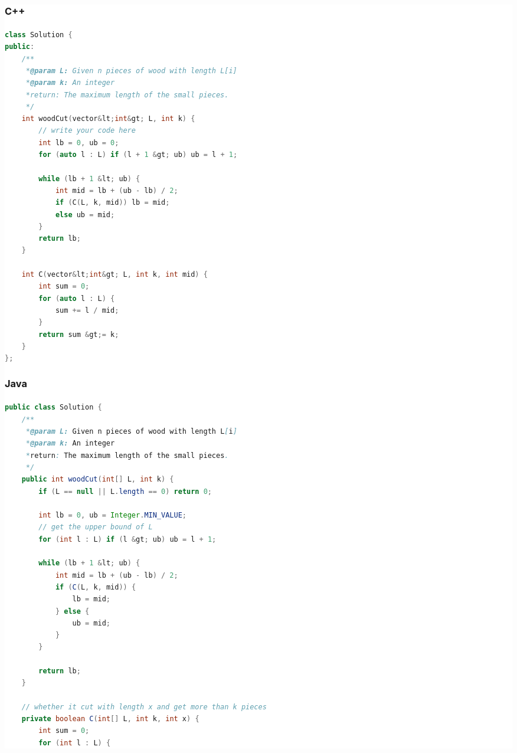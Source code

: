 ### C++
```c++
class Solution {
public:
    /** 
     *@param L: Given n pieces of wood with length L[i]
     *@param k: An integer
     *return: The maximum length of the small pieces.
     */
    int woodCut(vector&lt;int&gt; L, int k) {
        // write your code here
        int lb = 0, ub = 0;
        for (auto l : L) if (l + 1 &gt; ub) ub = l + 1;
        
        while (lb + 1 &lt; ub) {
            int mid = lb + (ub - lb) / 2;
            if (C(L, k, mid)) lb = mid;
            else ub = mid;
        }
        return lb;
    }
    
    int C(vector&lt;int&gt; L, int k, int mid) {
        int sum = 0;
        for (auto l : L) {
            sum += l / mid;
        }
        return sum &gt;= k;
    }
};
```

### Java

```java
public class Solution {
    /**
     *@param L: Given n pieces of wood with length L[i]
     *@param k: An integer
     *return: The maximum length of the small pieces.
     */
    public int woodCut(int[] L, int k) {
        if (L == null || L.length == 0) return 0;

        int lb = 0, ub = Integer.MIN_VALUE;
        // get the upper bound of L
        for (int l : L) if (l &gt; ub) ub = l + 1;

        while (lb + 1 &lt; ub) {
            int mid = lb + (ub - lb) / 2;
            if (C(L, k, mid)) {
                lb = mid;
            } else {
                ub = mid;
            }
        }

        return lb;
    }

    // whether it cut with length x and get more than k pieces
    private boolean C(int[] L, int k, int x) {
        int sum = 0;
        for (int l : L) {
```